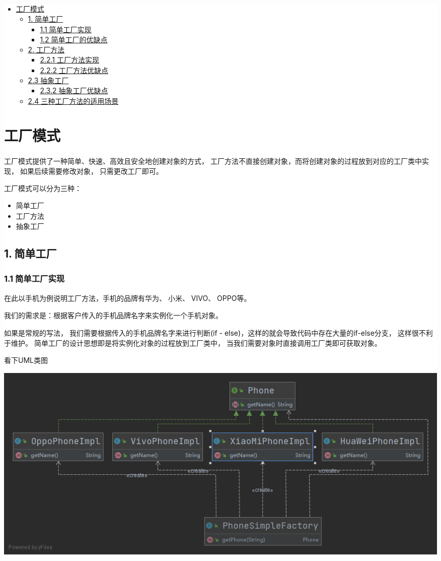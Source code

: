 - [工厂模式](#工厂模式)
  - [1. 简单工厂](#1-简单工厂)
    - [1.1 简单工厂实现](#11-简单工厂实现)
    - [1.2 简单工厂的优缺点](#12-简单工厂的优缺点)
  - [2. 工厂方法](#2-工厂方法)
    - [2.2.1 工厂方法实现](#221-工厂方法实现)
    - [2.2.2 工厂方法优缺点](#222-工厂方法优缺点)
  - [2.3 抽象工厂](#23-抽象工厂)
    - [2.3.2 抽象工厂优缺点](#232-抽象工厂优缺点)
  - [2.4 三种工厂方法的适用场景](#24-三种工厂方法的适用场景)
# 工厂模式

工厂模式提供了一种简单、快速、高效且安全地创建对象的方式， 工厂方法不直接创建对象，而将创建对象的过程放到对应的工厂类中实现， 如果后续需要修改对象， 只需更改工厂即可。

工厂模式可以分为三种：

- 简单工厂
- 工厂方法
- 抽象工厂

## 1. 简单工厂

### 1.1 简单工厂实现

在此以手机为例说明工厂方法，手机的品牌有华为、 小米、 VIVO、 OPPO等。 

我们的需求是：根据客户传入的手机品牌名字来实例化一个手机对象。

如果是常规的写法， 我们需要根据传入的手机品牌名字来进行判断(if - else)，这样的就会导致代码中存在大量的if-else分支， 这样很不利于维护。 简单工厂的设计思想即是将实例化对象的过程放到工厂类中， 当我们需要对象时直接调用工厂类即可获取对象。

看下UML类图

![简单工厂](./images/SimpleFactory.png)
